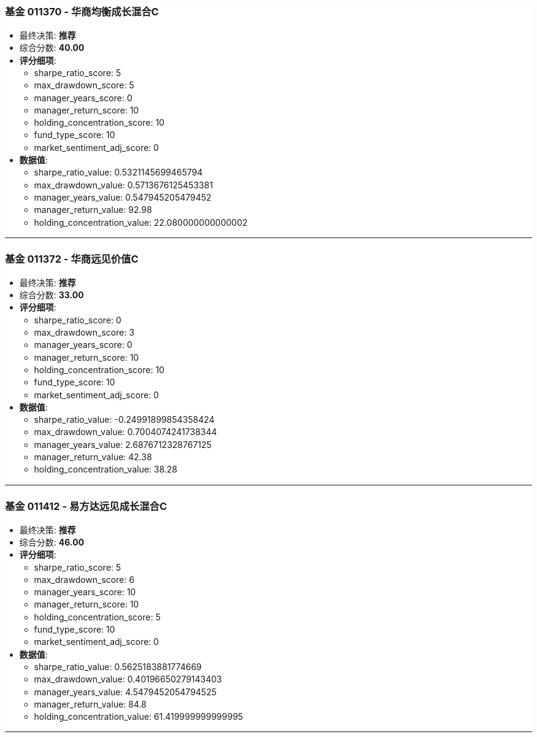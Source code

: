 
### 基金 011370 - 华商均衡成长混合C
- 最终决策: **推荐**
- 综合分数: **40.00**
- **评分细项**:
  - sharpe_ratio_score: 5
  - max_drawdown_score: 5
  - manager_years_score: 0
  - manager_return_score: 10
  - holding_concentration_score: 10
  - fund_type_score: 10
  - market_sentiment_adj_score: 0
- **数据值**:
  - sharpe_ratio_value: 0.5321145699465794
  - max_drawdown_value: 0.5713676125453381
  - manager_years_value: 0.547945205479452
  - manager_return_value: 92.98
  - holding_concentration_value: 22.080000000000002

---

### 基金 011372 - 华商远见价值C
- 最终决策: **推荐**
- 综合分数: **33.00**
- **评分细项**:
  - sharpe_ratio_score: 0
  - max_drawdown_score: 3
  - manager_years_score: 0
  - manager_return_score: 10
  - holding_concentration_score: 10
  - fund_type_score: 10
  - market_sentiment_adj_score: 0
- **数据值**:
  - sharpe_ratio_value: -0.24991899854358424
  - max_drawdown_value: 0.7004074241738344
  - manager_years_value: 2.6876712328767125
  - manager_return_value: 42.38
  - holding_concentration_value: 38.28

---

### 基金 011412 - 易方达远见成长混合C
- 最终决策: **推荐**
- 综合分数: **46.00**
- **评分细项**:
  - sharpe_ratio_score: 5
  - max_drawdown_score: 6
  - manager_years_score: 10
  - manager_return_score: 10
  - holding_concentration_score: 5
  - fund_type_score: 10
  - market_sentiment_adj_score: 0
- **数据值**:
  - sharpe_ratio_value: 0.5625183881774669
  - max_drawdown_value: 0.40196650279143403
  - manager_years_value: 4.5479452054794525
  - manager_return_value: 84.8
  - holding_concentration_value: 61.419999999999995

---